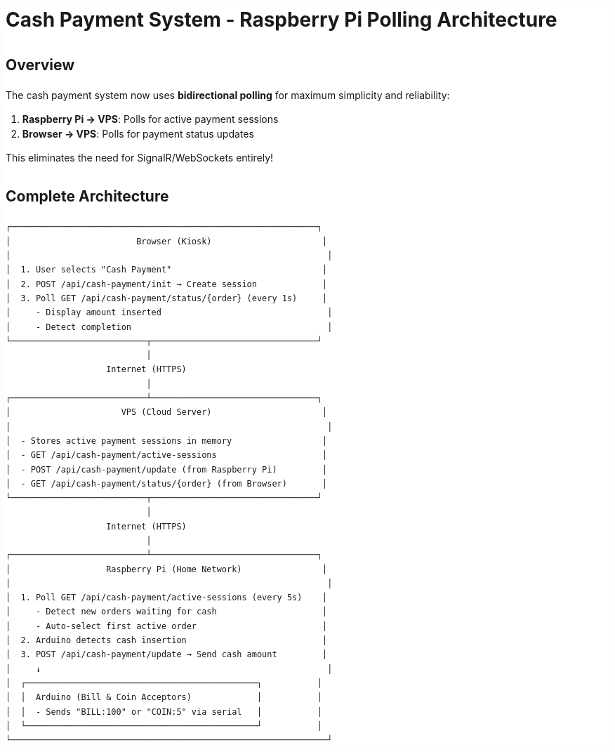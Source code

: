 # Cash Payment System - Raspberry Pi Polling Architecture

## Overview

The cash payment system now uses **bidirectional polling** for maximum simplicity and reliability:

1. **Raspberry Pi → VPS**: Polls for active payment sessions
2. **Browser → VPS**: Polls for payment status updates

This eliminates the need for SignalR/WebSockets entirely!

## Complete Architecture

```
┌─────────────────────────────────────────────────────────────┐
│                         Browser (Kiosk)                      │
│                                                               │
│  1. User selects "Cash Payment"                              │
│  2. POST /api/cash-payment/init → Create session             │
│  3. Poll GET /api/cash-payment/status/{order} (every 1s)     │
│     - Display amount inserted                                 │
│     - Detect completion                                       │
└───────────────────────────┬─────────────────────────────────┘
                            │
                    Internet (HTTPS)
                            │
┌───────────────────────────┴─────────────────────────────────┐
│                      VPS (Cloud Server)                      │
│                                                               │
│  - Stores active payment sessions in memory                  │
│  - GET /api/cash-payment/active-sessions                     │
│  - POST /api/cash-payment/update (from Raspberry Pi)         │
│  - GET /api/cash-payment/status/{order} (from Browser)       │
└───────────────────────────┬─────────────────────────────────┘
                            │
                    Internet (HTTPS)
                            │
┌───────────────────────────┴─────────────────────────────────┐
│                   Raspberry Pi (Home Network)                │
│                                                               │
│  1. Poll GET /api/cash-payment/active-sessions (every 5s)    │
│     - Detect new orders waiting for cash                     │
│     - Auto-select first active order                         │
│  2. Arduino detects cash insertion                           │
│  3. POST /api/cash-payment/update → Send cash amount         │
│     ↓                                                         │
│  ┌──────────────────────────────────────────────┐           │
│  │  Arduino (Bill & Coin Acceptors)             │           │
│  │  - Sends "BILL:100" or "COIN:5" via serial   │           │
│  └──────────────────────────────────────────────┘           │
└───────────────────────────────────────────────────────────────┘
```
